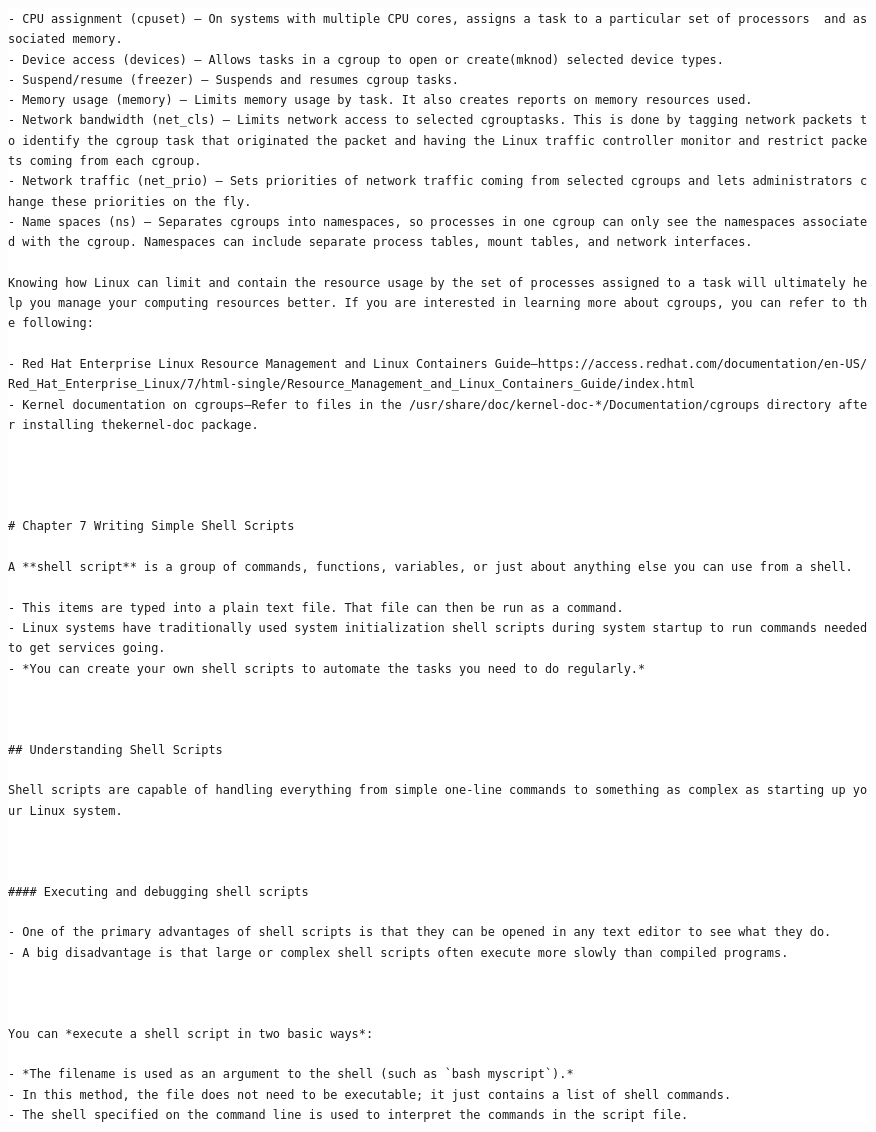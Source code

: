   ```
- CPU assignment (cpuset) — On systems with multiple CPU cores, assigns a task to a particular set of processors  and associated memory.
- Device access (devices) — Allows tasks in a cgroup to open or create(mknod) selected device types.
- Suspend/resume (freezer) — Suspends and resumes cgroup tasks.
- Memory usage (memory) — Limits memory usage by task. It also creates reports on memory resources used.
- Network bandwidth (net_cls) — Limits network access to selected cgrouptasks. This is done by tagging network packets to identify the cgroup task that originated the packet and having the Linux traffic controller monitor and restrict packets coming from each cgroup.
- Network traffic (net_prio) — Sets priorities of network traffic coming from selected cgroups and lets administrators change these priorities on the fly.
- Name spaces (ns) — Separates cgroups into namespaces, so processes in one cgroup can only see the namespaces associated with the cgroup. Namespaces can include separate process tables, mount tables, and network interfaces.

Knowing how Linux can limit and contain the resource usage by the set of processes assigned to a task will ultimately help you manage your computing resources better. If you are interested in learning more about cgroups, you can refer to the following:

- Red Hat Enterprise Linux Resource Management and Linux Containers Guide—https://access.redhat.com/documentation/en-US/Red_Hat_Enterprise_Linux/7/html-single/Resource_Management_and_Linux_Containers_Guide/index.html
- Kernel documentation on cgroups—Refer to files in the /usr/share/doc/kernel-doc-*/Documentation/cgroups directory after installing thekernel-doc package.

  ​		
  ​	

# Chapter 7 Writing Simple Shell Scripts

A **shell script** is a group of commands, functions, variables, or just about anything else you can use from a shell.

- This items are typed into a plain text file. That file can then be run as a command.
- Linux systems have traditionally used system initialization shell scripts during system startup to run commands needed to get services going.
- *You can create your own shell scripts to automate the tasks you need to do regularly.*



## Understanding Shell Scripts

Shell scripts are capable of handling everything from simple one-line commands to something as complex as starting up your Linux system.



#### Executing and debugging shell scripts

- One of the primary advantages of shell scripts is that they can be opened in any text editor to see what they do.
- A big disadvantage is that large or complex shell scripts often execute more slowly than compiled programs.



You can *execute a shell script in two basic ways*:

- *The filename is used as an argument to the shell (such as `bash myscript`).*
  - In this method, the file does not need to be executable; it just contains a list of shell commands.
  - The shell specified on the command line is used to interpret the commands in the script file.
  ```